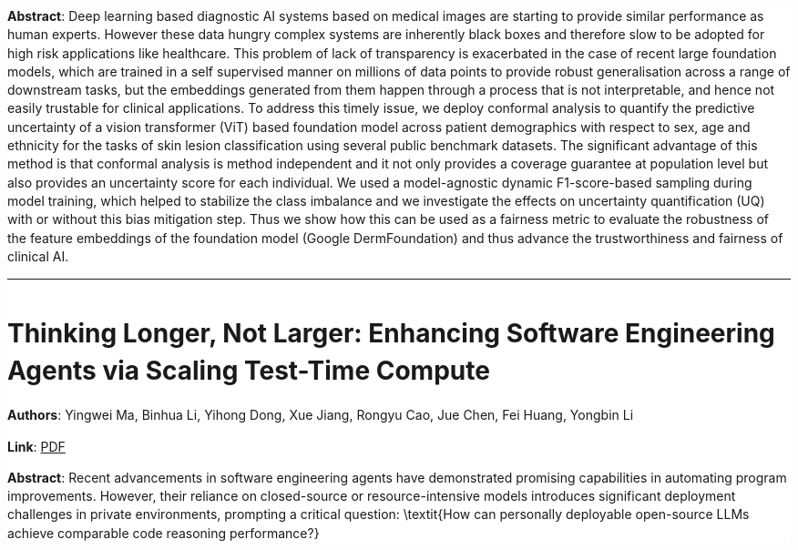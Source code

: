 **Abstract**: Deep learning based diagnostic AI systems based on medical images are starting to provide similar performance as human experts. However these data hungry complex systems are inherently black boxes and therefore slow to be adopted for high risk applications like healthcare. This problem of lack of transparency is exacerbated in the case of recent large foundation models, which are trained in a self supervised manner on millions of data points to provide robust generalisation across a range of downstream tasks, but the embeddings generated from them happen through a process that is not interpretable, and hence not easily trustable for clinical applications. To address this timely issue, we deploy conformal analysis to quantify the predictive uncertainty of a vision transformer (ViT) based foundation model across patient demographics with respect to sex, age and ethnicity for the tasks of skin lesion classification using several public benchmark datasets. The significant advantage of this method is that conformal analysis is method independent and it not only provides a coverage guarantee at population level but also provides an uncertainty score for each individual. We used a model-agnostic dynamic F1-score-based sampling during model training, which helped to stabilize the class imbalance and we investigate the effects on uncertainty quantification (UQ) with or without this bias mitigation step. Thus we show how this can be used as a fairness metric to evaluate the robustness of the feature embeddings of the foundation model (Google DermFoundation) and thus advance the trustworthiness and fairness of clinical AI. 

---
# Thinking Longer, Not Larger: Enhancing Software Engineering Agents via Scaling Test-Time Compute 

**Authors**: Yingwei Ma, Binhua Li, Yihong Dong, Xue Jiang, Rongyu Cao, Jue Chen, Fei Huang, Yongbin Li  

**Link**: [PDF](https://arxiv.org/pdf/2503.23803)  

**Abstract**: Recent advancements in software engineering agents have demonstrated promising capabilities in automating program improvements. However, their reliance on closed-source or resource-intensive models introduces significant deployment challenges in private environments, prompting a critical question: \textit{How can personally deployable open-source LLMs achieve comparable code reasoning performance?}
